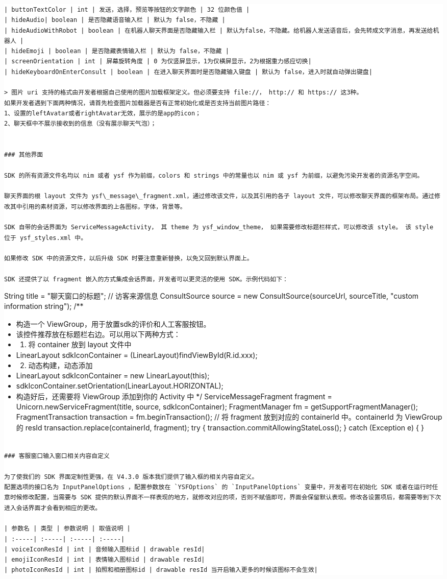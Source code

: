 ```
| buttonTextColor | int | 发送，选择，预览等按钮的文字颜色 | 32 位颜色值 |
| hideAudio| boolean | 是否隐藏语音输入栏 | 默认为 false，不隐藏 |
| hideAudioWithRobot | boolean | 在机器人聊天界面是否隐藏输入栏 | 默认为false，不隐藏。给机器人发送语音后，会先转成文字消息，再发送给机器人 |
| hideEmoji | boolean | 是否隐藏表情输入栏 | 默认为 false，不隐藏 |
| screenOrientation | int | 屏幕旋转角度 | 0 为仅竖屏显示，1为仅横屏显示，2为根据重力感应切换|
| hideKeyboardOnEnterConsult | boolean | 在进入聊天界面时是否隐藏输入键盘 | 默认为 false，进入时就自动弹出键盘|

> 图片 uri 支持的格式由开发者根据自己使用的图片加载框架定义。但必须要支持 file://， http:// 和 https:// 这3种。
如果开发者遇到下面两种情况，请首先检查图片加载器是否有正常初始化或是否支持当前图片路径：
1、设置的leftAvatar或者rightAvatar无效，展示的是app的icon；
2、聊天框中不展示接收到的信息（没有展示聊天气泡）；


### 其他界面

SDK 的所有资源文件名均以 nim 或者 ysf 作为前缀，colors 和 strings 中的常量也以 nim 或 ysf 为前缀，以避免污染开发者的资源名字空间。

聊天界面的根 layout 文件为 ysf\_message\_fragment.xml，通过修改该文件，以及其引用的各子 layout 文件，可以修改聊天界面的框架布局。通过修改其中引用的素材资源，可以修改界面的上各图标，字体，背景等。

SDK 自带的会话界面为 ServiceMessageActivity， 其 theme 为 ysf_window_theme， 如果需要修改标题栏样式，可以修改该 style。 该 style 位于 ysf_styles.xml 中。

如果修改 SDK 中的资源文件，以后升级 SDK 时要注意重新替换，以免又回到默认界面上。

SDK 还提供了以 fragment 嵌入的方式集成会话界面，开发者可以更灵活的使用 SDK。示例代码如下：

```
String title = "聊天窗口的标题";
// 访客来源信息
ConsultSource source = new ConsultSource(sourceUrl, sourceTitle, "custom information string");
/**
 * 构造一个 ViewGroup，用于放置sdk的评价和人工客服按钮。
 * 该控件推荐放在标题栏右边。可以用以下两种方式：
 * 1. 将 container 放到 layout 文件中
 * LinearLayout sdkIconContainer = (LinearLayout)findViewById(R.id.xxx);
 * 2. 动态构建，动态添加
 * LinearLayout sdkIconContainer = new LinearLayout(this);
 * sdkIconContainer.setOrientation(LinearLayout.HORIZONTAL);
 * 构造好后，还需要将 ViewGroup 添加到你的 Activity 中
 */
ServiceMessageFragment fragment = Unicorn.newServiceFragment(title, source, sdkIconContainer);
FragmentManager fm = getSupportFragmentManager();
FragmentTransaction transaction = fm.beginTransaction();
// 将 fragment 放到对应的 containerId 中。containerId 为 ViewGroup 的 resId
transaction.replace(containerId, fragment);
try {
    transaction.commitAllowingStateLoss();
} catch (Exception e) {
}
```

### 客服窗口输入窗口相关内容自定义

为了使我们的 SDK 界面定制性更强，在 V4.3.0 版本我们提供了输入框的相关内容自定义。
配置选项的接口名为 InputPanelOptions ，配置参数放在 `YSFOptions` 的 `InputPanelOptions` 变量中，开发者可在初始化 SDK 或者在运行时任意时候修改配置，当需要与 SDK 提供的默认界面不一样表现的地方，就修改对应的项，否则不赋值即可，界面会保留默认表现。修改各设置项后，都需要等到下次进入会话界面才会看到相应的更改。

| 参数名 | 类型 | 参数说明 | 取值说明 |
| :-----| :-----| :-----| :-----|
| voiceIconResId | int | 音频输入图标id | drawable resId|
| emojiIconResId | int | 表情输入图标id | drawable resId|
| photoIconResId | int | 拍照和相册图标id | drawable resId 当开启输入更多的时候该图标不会生效|
```